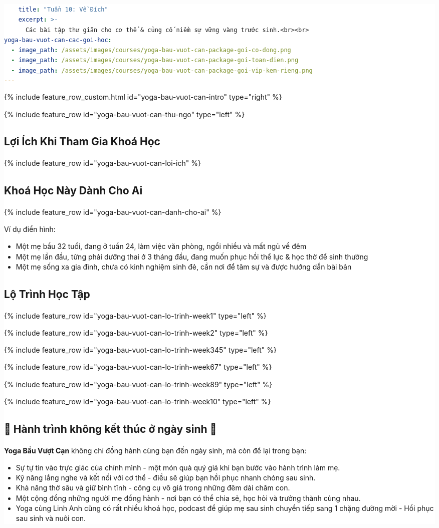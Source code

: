 ```yaml
    title: "Tuần 10: Về Đích"
    excerpt: >-
      Các bài tập thư giãn cho cơ thể & củng cố niềm sự vững vàng trước sinh.<br><br>
yoga-bau-vuot-can-cac-goi-hoc:
  - image_path: /assets/images/courses/yoga-bau-vuot-can-package-goi-co-dong.png
  - image_path: /assets/images/courses/yoga-bau-vuot-can-package-goi-toan-dien.png
  - image_path: /assets/images/courses/yoga-bau-vuot-can-package-goi-vip-kem-rieng.png
---
```




{% include feature_row_custom.html id="yoga-bau-vuot-can-intro" type="right" %}

{% include feature_row id="yoga-bau-vuot-can-thu-ngo" type="left" %}

## Lợi Ích Khi Tham Gia Khoá Học

{% include feature_row id="yoga-bau-vuot-can-loi-ich" %}

## Khoá Học Này Dành Cho Ai

{% include feature_row id="yoga-bau-vuot-can-danh-cho-ai" %}

Ví dụ điển hình:

- Một mẹ bầu 32 tuổi, đang ở tuần 24, làm việc văn phòng, ngồi nhiều và mất ngủ về đêm
- Một mẹ lần đầu, từng phải dưỡng thai ở 3 tháng đầu, đang muốn phục hồi thể lực & học thở để sinh thường
- Một mẹ sống xa gia đình, chưa có kinh nghiệm sinh đẻ, cần nơi để tâm sự và được hướng dẫn bài bản

## Lộ Trình Học Tập

{% include feature_row id="yoga-bau-vuot-can-lo-trinh-week1" type="left" %}

{% include feature_row id="yoga-bau-vuot-can-lo-trinh-week2" type="left" %}

{% include feature_row id="yoga-bau-vuot-can-lo-trinh-week345" type="left" %}

{% include feature_row id="yoga-bau-vuot-can-lo-trinh-week67" type="left" %}

{% include feature_row id="yoga-bau-vuot-can-lo-trinh-week89" type="left" %}

{% include feature_row id="yoga-bau-vuot-can-lo-trinh-week10" type="left" %}

## 🌟 Hành trình không kết thúc ở ngày sinh 🌟

**​Yoga Bầu Vượt Cạn** không chỉ đồng hành cùng bạn đến ngày sinh, mà còn để lại trong bạn:

- Sự tự tin vào trực giác của chính mình - một món quà quý giá khi bạn bước vào hành trình làm mẹ.
- Kỹ năng lắng nghe và kết nối với cơ thể - điều sẽ giúp bạn hồi phục nhanh chóng sau sinh.
- Khả năng thở sâu và giữ bình tĩnh - công cụ vô giá trong những đêm dài chăm con.
- Một cộng đồng những người mẹ đồng hành - nơi bạn có thể chia sẻ, học hỏi và trưởng thành cùng nhau.
- Yoga cùng Linh Anh cũng có rất nhiều khoá học, podcast để giúp mẹ sau sinh chuyển tiếp sang 1 chặng đường mời - Hồi phục sau sinh và nuôi con.
